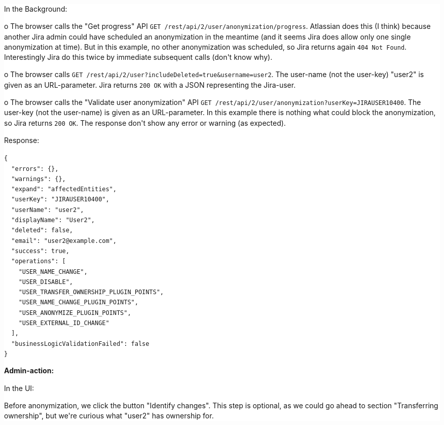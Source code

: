 In the Background:

o The browser calls the "Get progress" API
`GET /rest/api/2/user/anonymization/progress`. Atlassian does this (I think) 
because another Jira admin could have scheduled an anonymization in the meantime
(and it seems Jira does allow only one single anonymization at time). 
But in this example, no other anonymization was scheduled, so Jira returns again 
`404 Not Found`.
Interestingly Jira do this twice by immediate subsequent calls (don't know why).

o The browser calls `GET /rest/api/2/user?includeDeleted=true&username=user2`.
The user-name (not the user-key) "user2" is given as an URL-parameter.
Jira returns `200 OK` with a JSON representing the Jira-user.

o The browser calls the "Validate user anonymization" API 
`GET /rest/api/2/user/anonymization?userKey=JIRAUSER10400`.
The user-key (not the user-name) is given as an URL-parameter.
In this example there is nothing what could block the anonymization, so Jira 
returns `200 OK`. The response don't show any error or warning (as expected). 

Response:

    {
      "errors": {},
      "warnings": {},
      "expand": "affectedEntities",
      "userKey": "JIRAUSER10400",
      "userName": "user2",
      "displayName": "User2",
      "deleted": false,
      "email": "user2@example.com",
      "success": true,
      "operations": [
        "USER_NAME_CHANGE",
        "USER_DISABLE",
        "USER_TRANSFER_OWNERSHIP_PLUGIN_POINTS",
        "USER_NAME_CHANGE_PLUGIN_POINTS",
        "USER_ANONYMIZE_PLUGIN_POINTS",
        "USER_EXTERNAL_ID_CHANGE"
      ],
      "businessLogicValidationFailed": false
    }


**Admin-action:**

In the UI:

Before anonymization, we click the button "Identify changes". This step is 
optional, as we could go ahead to section "Transferring ownership", but we're
curious what "user2" has ownership for.
